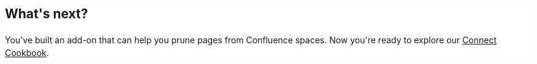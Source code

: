 ## What's next? 

You've built an add-on that can help you prune pages from Confluence spaces. Now you're ready to explore our [Connect Cookbook](./connect-cookbook.html).

